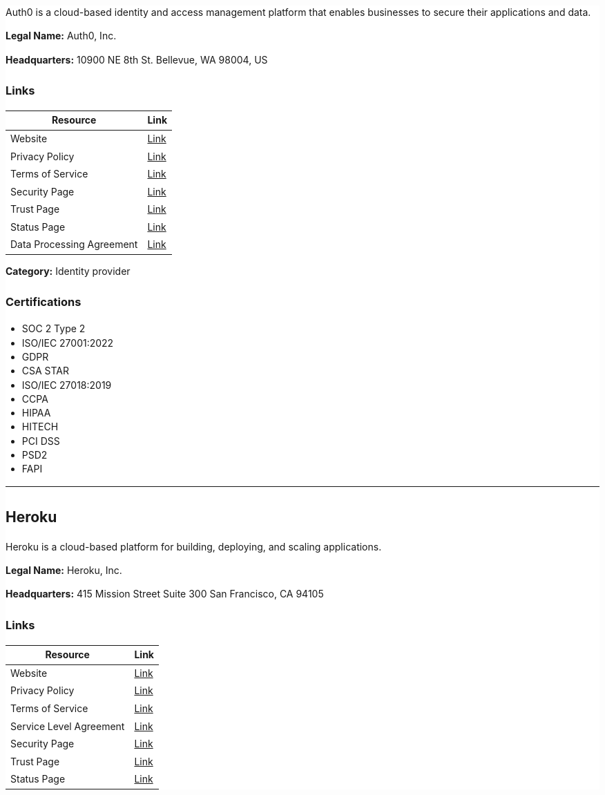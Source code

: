 Auth0 is a cloud-based identity and access management platform that enables businesses to secure their applications and data.

**Legal Name:** Auth0, Inc.

**Headquarters:** 10900 NE 8th St. Bellevue, WA 98004, US

### Links

| Resource | Link |
|----------|------|
| Website | [Link](https://auth0.com) |
| Privacy Policy | [Link](https://www.okta.com/privacy-policy/) |
| Terms of Service | [Link](https://www.okta.com/terms-of-service/) |
| Security Page | [Link](https://www.okta.com/security-center/) |
| Trust Page | [Link](https://www.okta.com/trust-center/) |
| Status Page | [Link](https://status.auth0.com/) |
| Data Processing Agreement | [Link](https://www.okta.com/trustandcompliance/#data-processing-addendum) |

**Category:** Identity provider

### Certifications

- SOC 2 Type 2
- ISO/IEC 27001:2022
- GDPR
- CSA STAR
- ISO/IEC 27018:2019
- CCPA
- HIPAA
- HITECH
- PCI DSS
- PSD2
- FAPI

---

## Heroku

Heroku is a cloud-based platform for building, deploying, and scaling applications.

**Legal Name:** Heroku, Inc.

**Headquarters:** 415 Mission Street Suite 300 San Francisco, CA 94105

### Links

| Resource | Link |
|----------|------|
| Website | [Link](https://heroku.com) |
| Privacy Policy | [Link](https://www.salesforce.com/company/legal/privacy/) |
| Terms of Service | [Link](https://www.salesforce.com/company/legal/sfdc-website-terms-of-service/) |
| Service Level Agreement | [Link](https://www.salesforce.com/en-us/wp-content/uploads/sites/4/documents/legal/Salesforce_MSA.pdf) |
| Security Page | [Link](https://www.heroku.com/policy/security) |
| Trust Page | [Link](https://www.heroku.com/compliance) |
| Status Page | [Link](https://status.heroku.com/) |
